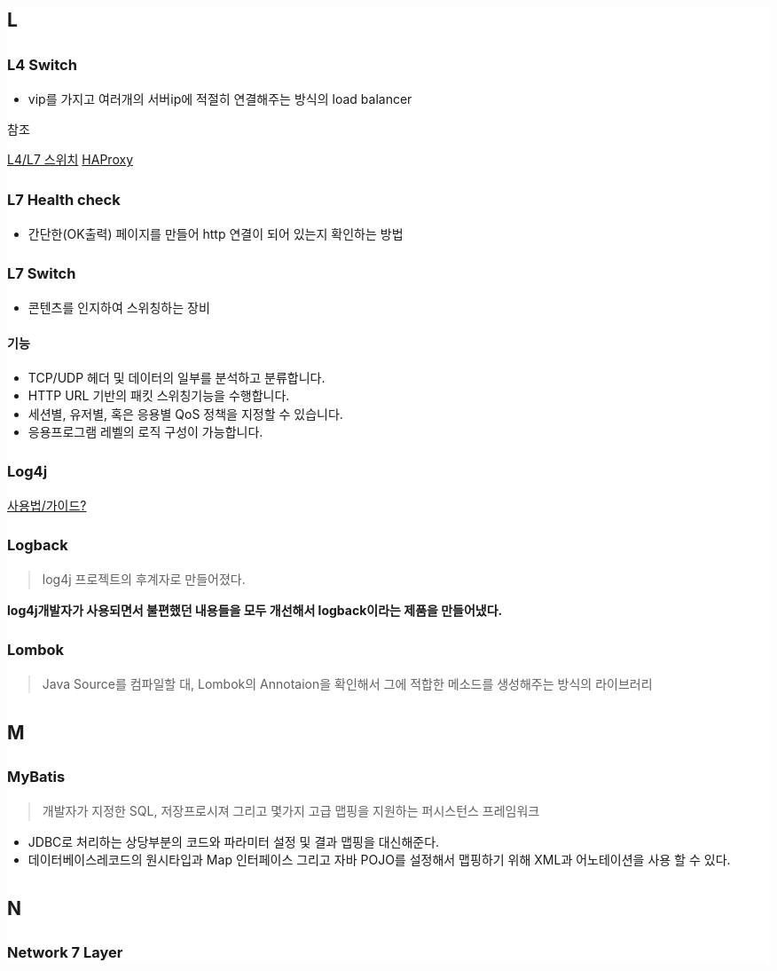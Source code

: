 ## L

### L4 Switch

 - vip를 가지고 여러개의 서버ip에 적절히 연결해주는 방식의 load balancer


참조

[L4/L7 스위치](http://freeism.web-bi.net/tc/657)
[HAProxy](http://d2.naver.com/helloworld/284659)


### L7 Health check

 - 간단한(OK출력) 페이지를 만들어 http 연결이 되어 있는지 확인하는 방법

### L7 Switch

 - 콘텐츠를 인지하여 스위칭하는 장비

#### 기능

 - TCP/UDP 헤더 및 데이터의 일부를 분석하고 분류합니다.
 - HTTP URL 기반의 패킷 스위칭기능을 수행합니다.
 - 세션별, 유저별, 혹은 응용별 QoS 정책을 지정할 수 있습니다.
 - 응용프로그램 레벨의 로직 구성이 가능합니다.

### Log4j

[사용법/가이드?](http://devofhwb.tistory.com/20)

### Logback

> log4j 프로젝트의 후계자로 만들어졌다.

**log4j개발자가 사용되면서 불편했던 내용들을 모두 개선해서 logback이라는 제품을 만들어냈다.**

### Lombok

 > Java Source를 컴파일할 대, Lombok의 Annotaion을 확인해서 그에 적합한 메소드를 생성해주는 방식의 라이브러리

## M

### MyBatis

 > 개발자가 지정한 SQL, 저장프로시져 그리고 몇가지 고급 맵핑을 지원하는 퍼시스턴스 프레임워크

 - JDBC로 처리하는 상당부분의 코드와 파라미터 설정 및 결과 맵핑을 대신해준다.
 - 데이터베이스레코드의 원시타입과 Map 인터페이스 그리고 자바 POJO를 설정해서 맵핑하기 위해 XML과 어노테이션을 사용 할 수 있다.

## N

### Network 7 Layer
